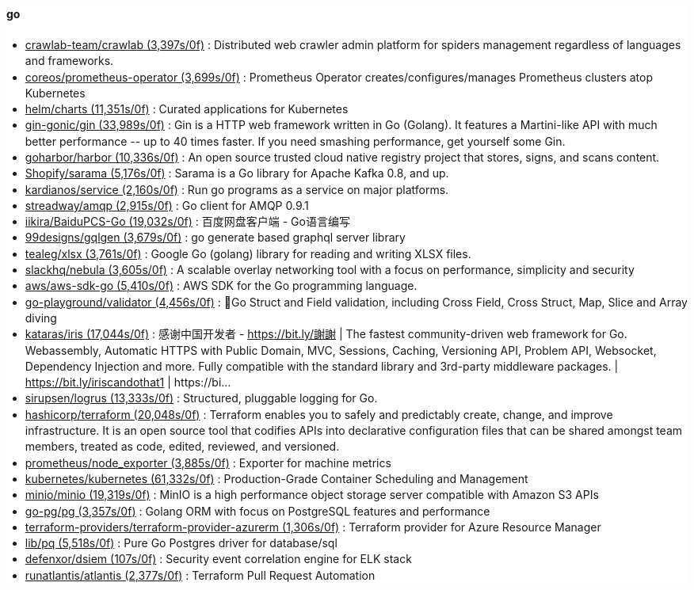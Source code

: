#### go
* [crawlab-team/crawlab (3,397s/0f)](https://github.com/crawlab-team/crawlab) : Distributed web crawler admin platform for spiders management regardless of languages and frameworks.
* [coreos/prometheus-operator (3,699s/0f)](https://github.com/coreos/prometheus-operator) : Prometheus Operator creates/configures/manages Prometheus clusters atop Kubernetes
* [helm/charts (11,351s/0f)](https://github.com/helm/charts) : Curated applications for Kubernetes
* [gin-gonic/gin (33,989s/0f)](https://github.com/gin-gonic/gin) : Gin is a HTTP web framework written in Go (Golang). It features a Martini-like API with much better performance -- up to 40 times faster. If you need smashing performance, get yourself some Gin.
* [goharbor/harbor (10,336s/0f)](https://github.com/goharbor/harbor) : An open source trusted cloud native registry project that stores, signs, and scans content.
* [Shopify/sarama (5,176s/0f)](https://github.com/Shopify/sarama) : Sarama is a Go library for Apache Kafka 0.8, and up.
* [kardianos/service (2,160s/0f)](https://github.com/kardianos/service) : Run go programs as a service on major platforms.
* [streadway/amqp (2,915s/0f)](https://github.com/streadway/amqp) : Go client for AMQP 0.9.1
* [iikira/BaiduPCS-Go (19,032s/0f)](https://github.com/iikira/BaiduPCS-Go) : 百度网盘客户端 - Go语言编写
* [99designs/gqlgen (3,679s/0f)](https://github.com/99designs/gqlgen) : go generate based graphql server library
* [tealeg/xlsx (3,761s/0f)](https://github.com/tealeg/xlsx) : Google Go (golang) library for reading and writing XLSX files.
* [slackhq/nebula (3,605s/0f)](https://github.com/slackhq/nebula) : A scalable overlay networking tool with a focus on performance, simplicity and security
* [aws/aws-sdk-go (5,410s/0f)](https://github.com/aws/aws-sdk-go) : AWS SDK for the Go programming language.
* [go-playground/validator (4,456s/0f)](https://github.com/go-playground/validator) : 💯Go Struct and Field validation, including Cross Field, Cross Struct, Map, Slice and Array diving
* [kataras/iris (17,044s/0f)](https://github.com/kataras/iris) : 感谢中国开发者 - https://bit.ly/謝謝 | The fastest community-driven web framework for Go. Webassembly, Automatic HTTPS with Public Domain, MVC, Sessions, Caching, Versioning API, Problem API, Websocket, Dependency Injection and more. Fully compatible with the standard library and 3rd-party middleware packages. | https://bit.ly/iriscandothat1 | https://bi…
* [sirupsen/logrus (13,333s/0f)](https://github.com/sirupsen/logrus) : Structured, pluggable logging for Go.
* [hashicorp/terraform (20,048s/0f)](https://github.com/hashicorp/terraform) : Terraform enables you to safely and predictably create, change, and improve infrastructure. It is an open source tool that codifies APIs into declarative configuration files that can be shared amongst team members, treated as code, edited, reviewed, and versioned.
* [prometheus/node_exporter (3,885s/0f)](https://github.com/prometheus/node_exporter) : Exporter for machine metrics
* [kubernetes/kubernetes (61,332s/0f)](https://github.com/kubernetes/kubernetes) : Production-Grade Container Scheduling and Management
* [minio/minio (19,319s/0f)](https://github.com/minio/minio) : MinIO is a high performance object storage server compatible with Amazon S3 APIs
* [go-pg/pg (3,357s/0f)](https://github.com/go-pg/pg) : Golang ORM with focus on PostgreSQL features and performance
* [terraform-providers/terraform-provider-azurerm (1,306s/0f)](https://github.com/terraform-providers/terraform-provider-azurerm) : Terraform provider for Azure Resource Manager
* [lib/pq (5,518s/0f)](https://github.com/lib/pq) : Pure Go Postgres driver for database/sql
* [defenxor/dsiem (107s/0f)](https://github.com/defenxor/dsiem) : Security event correlation engine for ELK stack
* [runatlantis/atlantis (2,377s/0f)](https://github.com/runatlantis/atlantis) : Terraform Pull Request Automation
